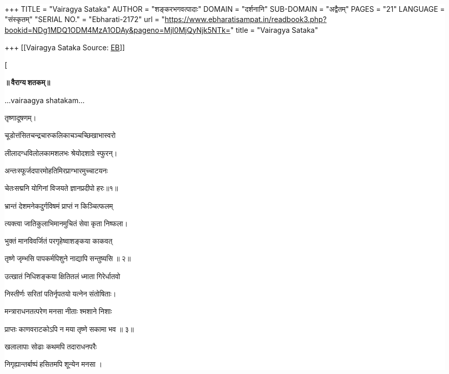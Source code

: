 +++
TITLE = "Vairagya Sataka"
AUTHOR = "शङ्करभगवत्पादाः"
DOMAIN = "दर्शनानि"
SUB-DOMAIN = "अद्वैतम्"
PAGES = "21"
LANGUAGE = "संस्कृतम्"
"SERIAL NO." = "Ebharati-2172"
url = "https://www.ebharatisampat.in/readbook3.php?bookid=NDg1MDQ1ODM4MzA1ODAy&pageno=MjI0MjQyNjk5NTk="
title = "Vairagya Sataka"

+++
[[Vairagya Sataka	Source: [EB](https://www.ebharatisampat.in/readbook3.php?bookid=NDg1MDQ1ODM4MzA1ODAy&pageno=MjI0MjQyNjk5NTk=)]]

\[













**॥ वैराग्य शतकम्॥**

...vairaagya shatakam...

तृष्णादूषणम्।

चूडोत्तंसितचन्द्रचारुकलिकाचञ्चच्छिखाभास्वरो

लीलादग्धविलोलकामशलभः श्रेयोदशाग्रे स्फुरन्।

अन्तःस्फूर्जदपारमोहतिमिरप्राग्भारमुच्चाटयनः

चेतःसद्मनि योगिनां विजयते ज्ञानप्रदीपो हरः॥१॥


भ्रान्तं देशमनेकदुर्गविषमं प्राप्तं न किञ्चित्फलम्

त्यक्त्वा जातिकुलाभिमानमुचितं सेवा कृता निष्फला।

भुक्तं मानविवर्जितं परगृहेष्वाशङ्कया काकवत्

तृष्णे जृम्भसि पापकर्मपिशुने नाद्यापि सन्तुष्यसि ॥ २॥


उत्खातं निधिशङ्कया क्षितितलं ध्माता गिरेर्धातवो

निस्तीर्णः सरितां पतिर्नृपतयो यत्नेन संतोषिताः।

मन्त्राराधनतत्परेण मनसा नीताः श्मशाने निशाः

प्राप्तः काणवराटकोऽपि न मया तृष्णे सकामा भव ॥ ३॥



खलालापाः सोढाः कथमपि तदाराधनपरैः

निगृह्यान्तर्बाष्पं हसितमपि शून्येन मनसा ।
